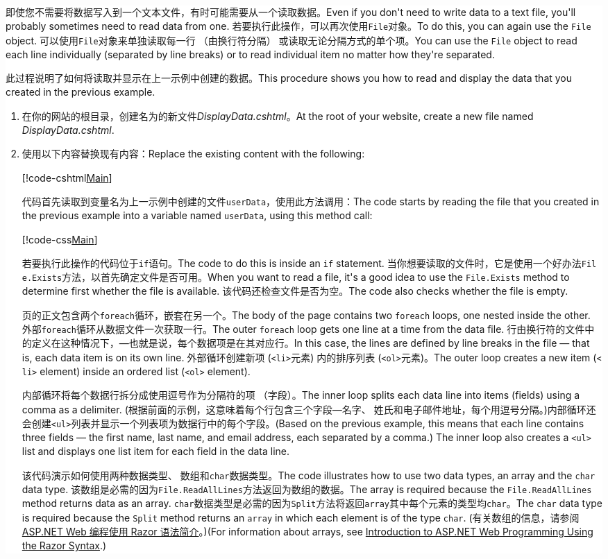 <span data-ttu-id="a727f-190">即使您不需要将数据写入到一个文本文件，有时可能需要从一个读取数据。</span><span class="sxs-lookup"><span data-stu-id="a727f-190">Even if you don't need to write data to a text file, you'll probably sometimes need to read data from one.</span></span> <span data-ttu-id="a727f-191">若要执行此操作，可以再次使用`File`对象。</span><span class="sxs-lookup"><span data-stu-id="a727f-191">To do this, you can again use the `File` object.</span></span> <span data-ttu-id="a727f-192">可以使用`File`对象来单独读取每一行 （由换行符分隔） 或读取无论分隔方式的单个项。</span><span class="sxs-lookup"><span data-stu-id="a727f-192">You can use the `File` object to read each line individually (separated by line breaks) or to read individual item no matter how they're separated.</span></span>

<span data-ttu-id="a727f-193">此过程说明了如何将读取并显示在上一示例中创建的数据。</span><span class="sxs-lookup"><span data-stu-id="a727f-193">This procedure shows you how to read and display the data that you created in the previous example.</span></span>

1. <span data-ttu-id="a727f-194">在你的网站的根目录，创建名为的新文件*DisplayData.cshtml*。</span><span class="sxs-lookup"><span data-stu-id="a727f-194">At the root of your website, create a new file named *DisplayData.cshtml*.</span></span>
2. <span data-ttu-id="a727f-195">使用以下内容替换现有内容：</span><span class="sxs-lookup"><span data-stu-id="a727f-195">Replace the existing content with the following:</span></span> 

    [!code-cshtml[Main](working-with-files/samples/sample4.cshtml)]

    <span data-ttu-id="a727f-196">代码首先读取到变量名为上一示例中创建的文件`userData`，使用此方法调用：</span><span class="sxs-lookup"><span data-stu-id="a727f-196">The code starts by reading the file that you created in the previous example into a variable named `userData`, using this method call:</span></span>

    [!code-css[Main](working-with-files/samples/sample5.css)]

    <span data-ttu-id="a727f-197">若要执行此操作的代码位于`if`语句。</span><span class="sxs-lookup"><span data-stu-id="a727f-197">The code to do this is inside an `if` statement.</span></span> <span data-ttu-id="a727f-198">当你想要读取的文件时，它是使用一个好办法`File.Exists`方法，以首先确定文件是否可用。</span><span class="sxs-lookup"><span data-stu-id="a727f-198">When you want to read a file, it's a good idea to use the `File.Exists` method to determine first whether the file is available.</span></span> <span data-ttu-id="a727f-199">该代码还检查文件是否为空。</span><span class="sxs-lookup"><span data-stu-id="a727f-199">The code also checks whether the file is empty.</span></span>

    <span data-ttu-id="a727f-200">页的正文包含两个`foreach`循环，嵌套在另一个。</span><span class="sxs-lookup"><span data-stu-id="a727f-200">The body of the page contains two `foreach` loops, one nested inside the other.</span></span> <span data-ttu-id="a727f-201">外部`foreach`循环从数据文件一次获取一行。</span><span class="sxs-lookup"><span data-stu-id="a727f-201">The outer `foreach` loop gets one line at a time from the data file.</span></span> <span data-ttu-id="a727f-202">行由换行符的文件中的定义在这种情况下，&#8212;也就是说，每个数据项是在其对应行。</span><span class="sxs-lookup"><span data-stu-id="a727f-202">In this case, the lines are defined by line breaks in the file &#8212; that is, each data item is on its own line.</span></span> <span data-ttu-id="a727f-203">外部循环创建新项 (`<li>`元素) 内的排序列表 (`<ol>`元素)。</span><span class="sxs-lookup"><span data-stu-id="a727f-203">The outer loop creates a new item (`<li>` element) inside an ordered list (`<ol>` element).</span></span>

    <span data-ttu-id="a727f-204">内部循环将每个数据行拆分成使用逗号作为分隔符的项 （字段）。</span><span class="sxs-lookup"><span data-stu-id="a727f-204">The inner loop splits each data line into items (fields) using a comma as a delimiter.</span></span> <span data-ttu-id="a727f-205">(根据前面的示例，这意味着每个行包含三个字段&#8212;名字、 姓氏和电子邮件地址，每个用逗号分隔。)内部循环还会创建`<ul>`列表并显示一个列表项为数据行中的每个字段。</span><span class="sxs-lookup"><span data-stu-id="a727f-205">(Based on the previous example, this means that each line contains three fields &#8212; the first name, last name, and email address, each separated by a comma.) The inner loop also creates a `<ul>` list and displays one list item for each field in the data line.</span></span>

    <span data-ttu-id="a727f-206">该代码演示如何使用两种数据类型、 数组和`char`数据类型。</span><span class="sxs-lookup"><span data-stu-id="a727f-206">The code illustrates how to use two data types, an array and the `char` data type.</span></span> <span data-ttu-id="a727f-207">该数组是必需的因为`File.ReadAllLines`方法返回为数组的数据。</span><span class="sxs-lookup"><span data-stu-id="a727f-207">The array is required because the `File.ReadAllLines` method returns data as an array.</span></span> <span data-ttu-id="a727f-208">`char`数据类型是必需的因为`Split`方法将返回`array`其中每个元素的类型均`char`。</span><span class="sxs-lookup"><span data-stu-id="a727f-208">The `char` data type is required because the `Split` method returns an `array` in which each element is of the type `char`.</span></span> <span data-ttu-id="a727f-209">(有关数组的信息，请参阅[ASP.NET Web 编程使用 Razor 语法简介](https://go.microsoft.com/fwlink/?LinkId=202890#ID_CollectionsAndObjects)。)</span><span class="sxs-lookup"><span data-stu-id="a727f-209">(For information about arrays, see [Introduction to ASP.NET Web Programming Using the Razor Syntax](https://go.microsoft.com/fwlink/?LinkId=202890#ID_CollectionsAndObjects).)</span></span>